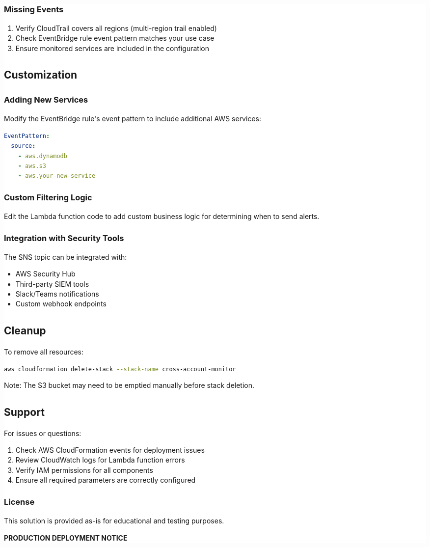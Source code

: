 ### Missing Events
1. Verify CloudTrail covers all regions (multi-region trail enabled)
2. Check EventBridge rule event pattern matches your use case
3. Ensure monitored services are included in the configuration

## Customization

### Adding New Services
Modify the EventBridge rule's event pattern to include additional AWS services:

```yaml
EventPattern:
  source:
    - aws.dynamodb
    - aws.s3
    - aws.your-new-service
```

### Custom Filtering Logic
Edit the Lambda function code to add custom business logic for determining when to send alerts.

### Integration with Security Tools
The SNS topic can be integrated with:
- AWS Security Hub
- Third-party SIEM tools
- Slack/Teams notifications
- Custom webhook endpoints

## Cleanup

To remove all resources:

```bash
aws cloudformation delete-stack --stack-name cross-account-monitor
```

Note: The S3 bucket may need to be emptied manually before stack deletion.

## Support

For issues or questions:
1. Check AWS CloudFormation events for deployment issues
2. Review CloudWatch logs for Lambda function errors
3. Verify IAM permissions for all components
4. Ensure all required parameters are correctly configured

### License
This solution is provided as-is for educational and testing purposes. 

**PRODUCTION DEPLOYMENT NOTICE**

